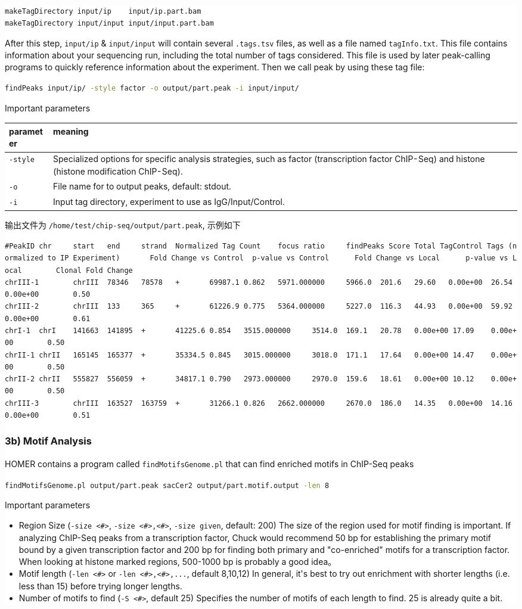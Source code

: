 ```bash
makeTagDirectory input/ip    input/ip.part.bam
makeTagDirectory input/input input/input.part.bam
```

After this step, `input/ip` & `input/input` will contain several `.tags.tsv` files, as well as a file named `tagInfo.txt`. This file contains information about your sequencing run, including the total number of tags considered. This file is used by later peak-calling programs to quickly reference information about the experiment. Then we call peak by using these tag file:

```bash
findPeaks input/ip/ -style factor -o output/part.peak -i input/input/
```

Important parameters

| parameter | meaning |
| :--- | :--- |
| `-style` | Specialized options for specific analysis strategies, such as factor \(transcription factor ChIP-Seq\) and histone \(histone modification ChIP-Seq\). |
| `-o` | File name for to output peaks, default: stdout. |
| `-i` | Input tag directory, experiment to use as IgG/Input/Control. |

输出文件为 `/home/test/chip-seq/output/part.peak`, 示例如下

```text
#PeakID chr     start   end     strand  Normalized Tag Count    focus ratio     findPeaks Score Total TagControl Tags (normalized to IP Experiment)       Fold Change vs Control  p-value vs Control      Fold Change vs Local      p-value vs Local        Clonal Fold Change
chrIII-1        chrIII  78346   78578   +       69987.1 0.862   5971.000000     5966.0  201.6   29.60   0.00e+00  26.54   0.00e+00        0.50
chrIII-2        chrIII  133     365     +       61226.9 0.775   5364.000000     5227.0  116.3   44.93   0.00e+00  59.92   0.00e+00        0.61
chrI-1  chrI    141663  141895  +       41225.6 0.854   3515.000000     3514.0  169.1   20.78   0.00e+00 17.09    0.00e+00        0.50
chrII-1 chrII   165145  165377  +       35334.5 0.845   3015.000000     3018.0  171.1   17.64   0.00e+00 14.47    0.00e+00        0.50
chrII-2 chrII   555827  556059  +       34817.1 0.790   2973.000000     2970.0  159.6   18.61   0.00e+00 10.12    0.00e+00        0.50
chrIII-3        chrIII  163527  163759  +       31266.1 0.826   2662.000000     2670.0  186.0   14.35   0.00e+00  14.16   0.00e+00        0.51
```

### 3b\) Motif Analysis

HOMER contains a program called `findMotifsGenome.pl` that can find enriched motifs in ChIP-Seq peaks

```bash
findMotifsGenome.pl output/part.peak sacCer2 output/part.motif.output -len 8
```

Important parameters

* Region Size \(`-size <#>`, `-size <#>,<#>`, `-size given`, default: 200\) The size of the region used for motif finding is important. If analyzing ChIP-Seq peaks from a transcription factor, Chuck would recommend 50 bp for establishing the primary motif bound by a given transcription factor and 200 bp for finding both primary and "co-enriched" motifs for a transcription factor. When looking at histone marked regions, 500-1000 bp is probably a good idea。
* Motif length \(`-len <#>` or `-len <#>,<#>,...`, default 8,10,12\) In general, it's best to try out enrichment with shorter lengths \(i.e. less than 15\) before trying longer lengths.
* Number of motifs to find \(`-S <#>`, default 25\) Specifies the number of motifs of each length to find. 25 is already quite a bit.

